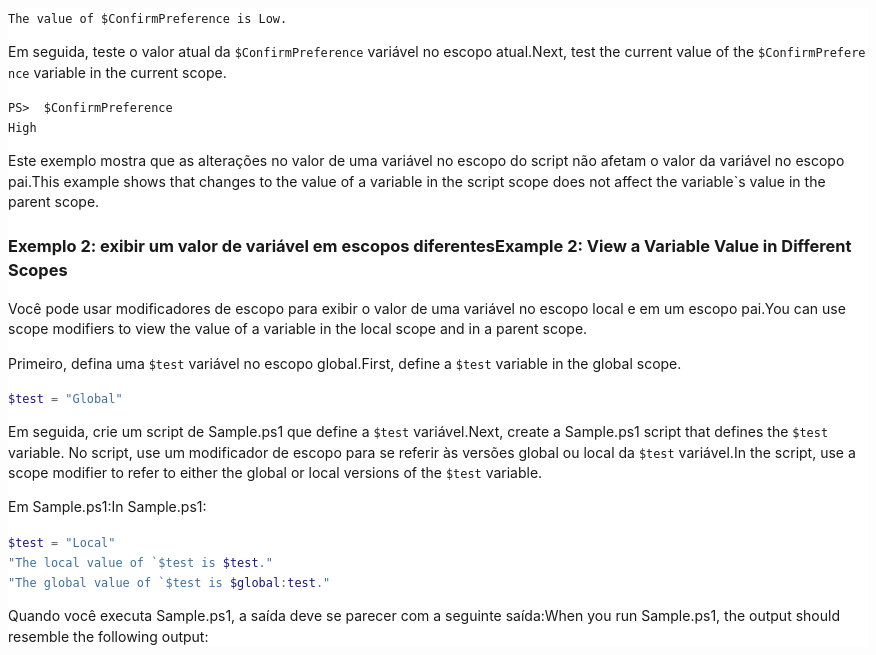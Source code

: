 ```output
The value of $ConfirmPreference is Low.
```

<span data-ttu-id="afb9c-309">Em seguida, teste o valor atual da `$ConfirmPreference` variável no escopo atual.</span><span class="sxs-lookup"><span data-stu-id="afb9c-309">Next, test the current value of the `$ConfirmPreference` variable in the current scope.</span></span>

```
PS>  $ConfirmPreference
High
```

<span data-ttu-id="afb9c-310">Este exemplo mostra que as alterações no valor de uma variável no escopo do script não afetam o valor da variável no escopo pai.</span><span class="sxs-lookup"><span data-stu-id="afb9c-310">This example shows that changes to the value of a variable in the script scope does not affect the variable\`s value in the parent scope.</span></span>

### <a name="example-2-view-a-variable-value-in-different-scopes"></a><span data-ttu-id="afb9c-311">Exemplo 2: exibir um valor de variável em escopos diferentes</span><span class="sxs-lookup"><span data-stu-id="afb9c-311">Example 2: View a Variable Value in Different Scopes</span></span>

<span data-ttu-id="afb9c-312">Você pode usar modificadores de escopo para exibir o valor de uma variável no escopo local e em um escopo pai.</span><span class="sxs-lookup"><span data-stu-id="afb9c-312">You can use scope modifiers to view the value of a variable in the local scope and in a parent scope.</span></span>

<span data-ttu-id="afb9c-313">Primeiro, defina uma `$test` variável no escopo global.</span><span class="sxs-lookup"><span data-stu-id="afb9c-313">First, define a `$test` variable in the global scope.</span></span>

```powershell
$test = "Global"
```

<span data-ttu-id="afb9c-314">Em seguida, crie um script de Sample.ps1 que define a `$test` variável.</span><span class="sxs-lookup"><span data-stu-id="afb9c-314">Next, create a Sample.ps1 script that defines the `$test` variable.</span></span> <span data-ttu-id="afb9c-315">No script, use um modificador de escopo para se referir às versões global ou local da `$test` variável.</span><span class="sxs-lookup"><span data-stu-id="afb9c-315">In the script, use a scope modifier to refer to either the global or local versions of the `$test` variable.</span></span>

<span data-ttu-id="afb9c-316">Em Sample.ps1:</span><span class="sxs-lookup"><span data-stu-id="afb9c-316">In Sample.ps1:</span></span>

```powershell
$test = "Local"
"The local value of `$test is $test."
"The global value of `$test is $global:test."
```

<span data-ttu-id="afb9c-317">Quando você executa Sample.ps1, a saída deve se parecer com a seguinte saída:</span><span class="sxs-lookup"><span data-stu-id="afb9c-317">When you run Sample.ps1, the output should resemble the following output:</span></span>
